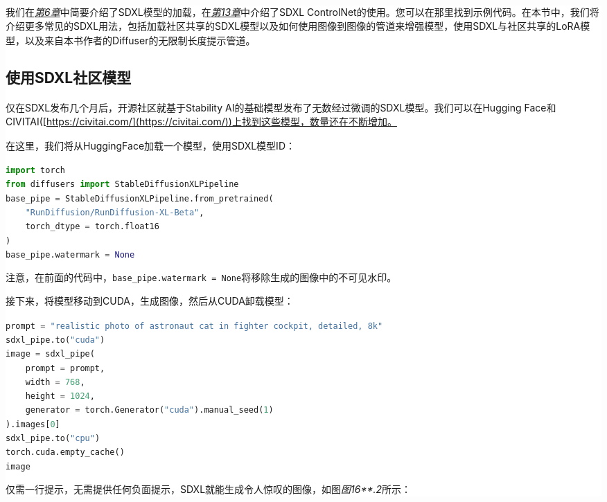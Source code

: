 我们在[*第6章*](B21263_06.xhtml#_idTextAnchor117)中简要介绍了SDXL模型的加载，在[*第13章*](B21263_13.xhtml#_idTextAnchor257)中介绍了SDXL ControlNet的使用。您可以在那里找到示例代码。在本节中，我们将介绍更多常见的SDXL用法，包括加载社区共享的SDXL模型以及如何使用图像到图像的管道来增强模型，使用SDXL与社区共享的LoRA模型，以及来自本书作者的Diffuser的无限制长度提示管道。

## 使用SDXL社区模型

仅在SDXL发布几个月后，开源社区就基于Stability AI的基础模型发布了无数经过微调的SDXL模型。我们可以在Hugging Face和CIVITAI([https://civitai.com/](https://civitai.com/))上找到这些模型，数量还在不断增加。

在这里，我们将从HuggingFace加载一个模型，使用SDXL模型ID：

```py
import torch
from diffusers import StableDiffusionXLPipeline
base_pipe = StableDiffusionXLPipeline.from_pretrained(
    "RunDiffusion/RunDiffusion-XL-Beta",
    torch_dtype = torch.float16
)
base_pipe.watermark = None
```

注意，在前面的代码中，`base_pipe.watermark = None`将移除生成的图像中的不可见水印。

接下来，将模型移动到CUDA，生成图像，然后从CUDA卸载模型：

```py
prompt = "realistic photo of astronaut cat in fighter cockpit, detailed, 8k"
sdxl_pipe.to("cuda")
image = sdxl_pipe(
    prompt = prompt,
    width = 768,
    height = 1024,
    generator = torch.Generator("cuda").manual_seed(1)
).images[0]
sdxl_pipe.to("cpu")
torch.cuda.empty_cache()
image
```

仅需一行提示，无需提供任何负面提示，SDXL就能生成令人惊叹的图像，如图*图16**.2*所示：
